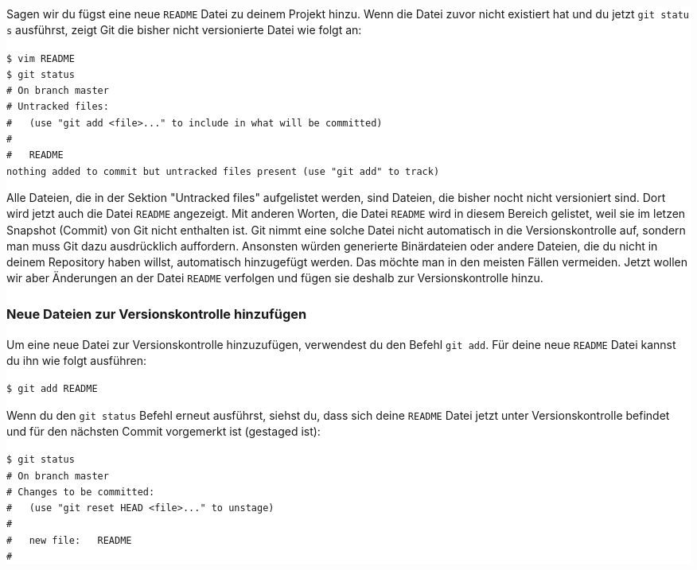 Sagen wir du fügst eine neue `README` Datei zu deinem Projekt hinzu. Wenn die Datei zuvor nicht existiert hat und du jetzt `git status` ausführst, zeigt Git die bisher nicht versionierte Datei wie folgt an:

	$ vim README
	$ git status
	# On branch master
	# Untracked files:
	#   (use "git add <file>..." to include in what will be committed)
	#
	#	README
	nothing added to commit but untracked files present (use "git add" to track)

Alle Dateien, die in der Sektion "Untracked files" aufgelistet werden, sind Dateien, die bisher nocht nicht versioniert sind. Dort wird jetzt auch die Datei `README` angezeigt. Mit anderen Worten, die Datei `README` wird in diesem Bereich gelistet, weil sie im letzen Snapshot (Commit) von Git nicht enthalten ist. Git nimmt eine solche Datei nicht automatisch in die Versionskontrolle auf, sondern man muss Git dazu ausdrücklich auffordern. Ansonsten würden generierte Binärdateien oder andere Dateien, die du nicht in deinem Repository haben willst, automatisch hinzugefügt werden. Das möchte man in den meisten Fällen vermeiden. Jetzt wollen wir aber Änderungen an der Datei `README` verfolgen und fügen sie deshalb zur Versionskontrolle hinzu.

### Neue Dateien zur Versionskontrolle hinzufügen ###

Um eine neue Datei zur Versionskontrolle hinzuzufügen, verwendest du den Befehl `git add`. Für deine neue `README` Datei kannst du ihn wie folgt ausführen:

	$ git add README

Wenn du den `git status` Befehl erneut ausführst, siehst du, dass sich deine `README` Datei jetzt unter Versionskontrolle befindet und für den nächsten Commit vorgemerkt ist (gestaged ist):

	$ git status
	# On branch master
	# Changes to be committed:
	#   (use "git reset HEAD <file>..." to unstage)
	#
	#	new file:   README
	#
